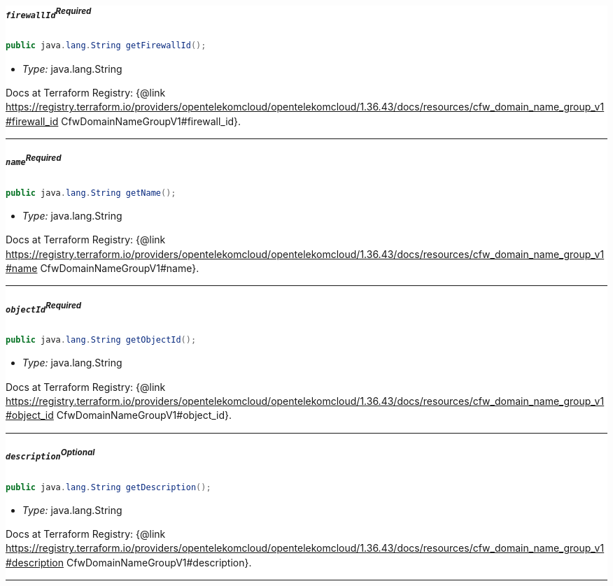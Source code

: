 ##### `firewallId`<sup>Required</sup> <a name="firewallId" id="@cdktf/provider-opentelekomcloud.cfwDomainNameGroupV1.CfwDomainNameGroupV1Config.property.firewallId"></a>

```java
public java.lang.String getFirewallId();
```

- *Type:* java.lang.String

Docs at Terraform Registry: {@link https://registry.terraform.io/providers/opentelekomcloud/opentelekomcloud/1.36.43/docs/resources/cfw_domain_name_group_v1#firewall_id CfwDomainNameGroupV1#firewall_id}.

---

##### `name`<sup>Required</sup> <a name="name" id="@cdktf/provider-opentelekomcloud.cfwDomainNameGroupV1.CfwDomainNameGroupV1Config.property.name"></a>

```java
public java.lang.String getName();
```

- *Type:* java.lang.String

Docs at Terraform Registry: {@link https://registry.terraform.io/providers/opentelekomcloud/opentelekomcloud/1.36.43/docs/resources/cfw_domain_name_group_v1#name CfwDomainNameGroupV1#name}.

---

##### `objectId`<sup>Required</sup> <a name="objectId" id="@cdktf/provider-opentelekomcloud.cfwDomainNameGroupV1.CfwDomainNameGroupV1Config.property.objectId"></a>

```java
public java.lang.String getObjectId();
```

- *Type:* java.lang.String

Docs at Terraform Registry: {@link https://registry.terraform.io/providers/opentelekomcloud/opentelekomcloud/1.36.43/docs/resources/cfw_domain_name_group_v1#object_id CfwDomainNameGroupV1#object_id}.

---

##### `description`<sup>Optional</sup> <a name="description" id="@cdktf/provider-opentelekomcloud.cfwDomainNameGroupV1.CfwDomainNameGroupV1Config.property.description"></a>

```java
public java.lang.String getDescription();
```

- *Type:* java.lang.String

Docs at Terraform Registry: {@link https://registry.terraform.io/providers/opentelekomcloud/opentelekomcloud/1.36.43/docs/resources/cfw_domain_name_group_v1#description CfwDomainNameGroupV1#description}.

---